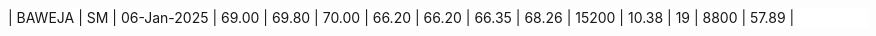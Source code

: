 | BAWEJA | SM | 06-Jan-2025 | 69.00 | 69.80 | 70.00 | 66.20 | 66.20 | 66.35 | 68.26 | 15200 | 10.38 | 19 | 8800 | 57.89 |
